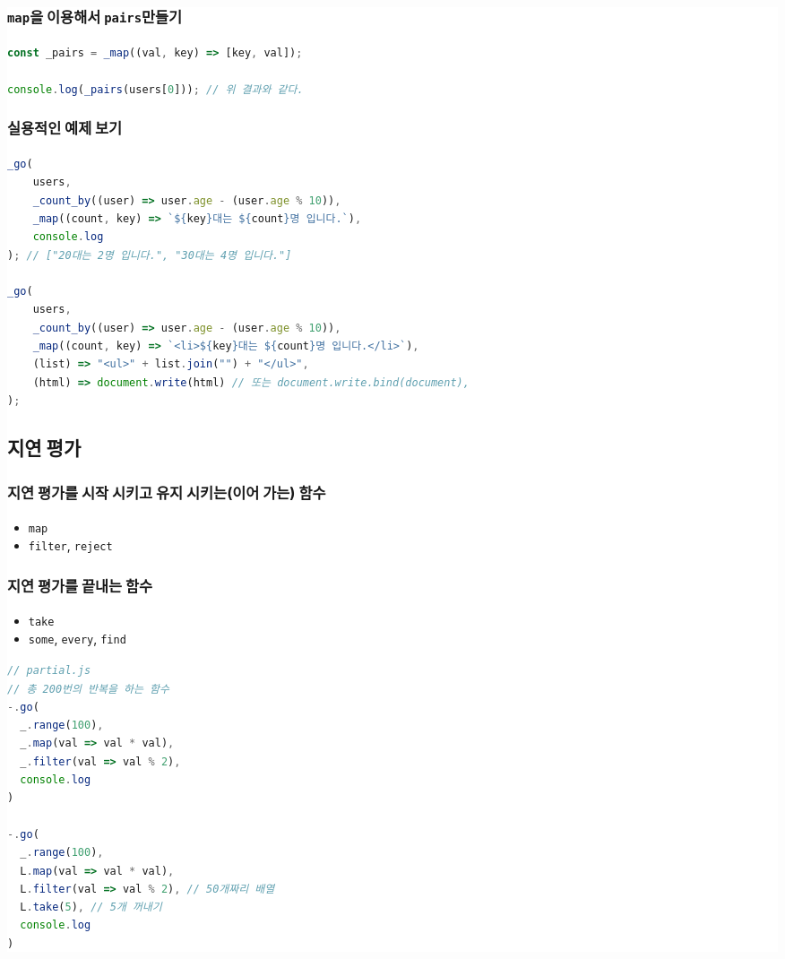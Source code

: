 
### `map`을 이용해서 `pairs`만들기

```js
const _pairs = _map((val, key) => [key, val]);

console.log(_pairs(users[0])); // 위 결과와 같다.
```

### 실용적인 예제 보기

```js
_go(
	users,
	_count_by((user) => user.age - (user.age % 10)),
	_map((count, key) => `${key}대는 ${count}명 입니다.`),
	console.log
); // ["20대는 2명 입니다.", "30대는 4명 입니다."]

_go(
	users,
	_count_by((user) => user.age - (user.age % 10)),
	_map((count, key) => `<li>${key}대는 ${count}명 입니다.</li>`),
	(list) => "<ul>" + list.join("") + "</ul>",
	(html) => document.write(html) // 또는 document.write.bind(document),
);
```

## 지연 평가

### 지연 평가를 시작 시키고 유지 시키는(이어 가는) 함수

- `map`
- `filter`, `reject`

### 지연 평가를 끝내는 함수

- `take`
- `some`, `every`, `find`

```js
// partial.js
// 총 200번의 반복을 하는 함수
-.go(
  _.range(100),
  _.map(val => val * val),
  _.filter(val => val % 2),
  console.log
)

-.go(
  _.range(100),
  L.map(val => val * val),
  L.filter(val => val % 2), // 50개짜리 배열
  L.take(5), // 5개 꺼내기
  console.log
)

```
